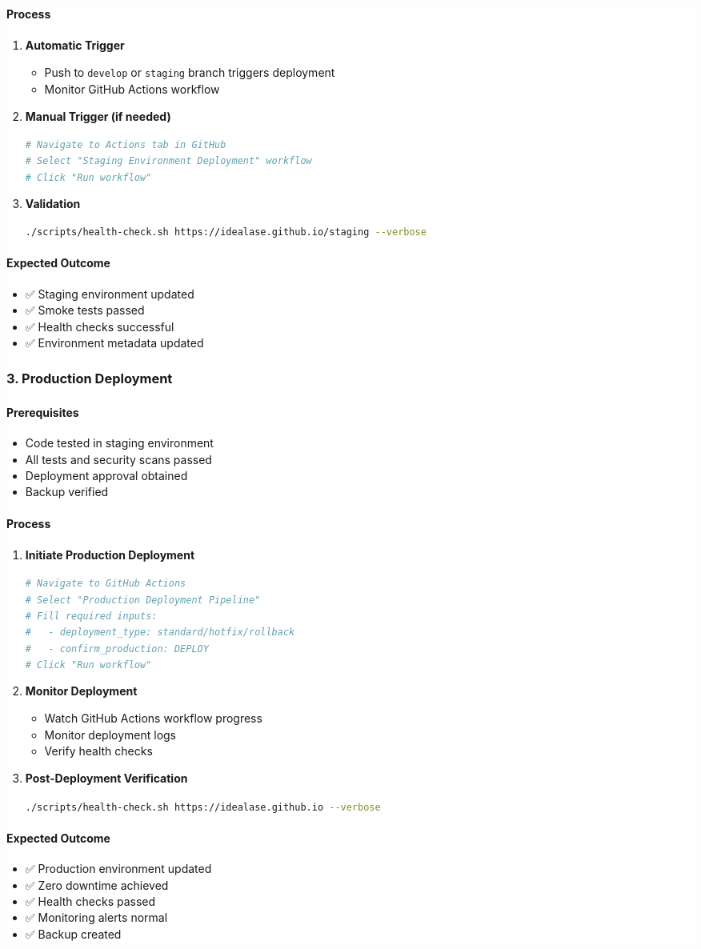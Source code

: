 #### Process
1. **Automatic Trigger**
   - Push to `develop` or `staging` branch triggers deployment
   - Monitor GitHub Actions workflow

2. **Manual Trigger (if needed)**
   ```bash
   # Navigate to Actions tab in GitHub
   # Select "Staging Environment Deployment" workflow
   # Click "Run workflow"
   ```

3. **Validation**
   ```bash
   ./scripts/health-check.sh https://idealase.github.io/staging --verbose
   ```

#### Expected Outcome
- ✅ Staging environment updated
- ✅ Smoke tests passed
- ✅ Health checks successful
- ✅ Environment metadata updated

### 3. Production Deployment

#### Prerequisites
- Code tested in staging environment
- All tests and security scans passed
- Deployment approval obtained
- Backup verified

#### Process
1. **Initiate Production Deployment**
   ```bash
   # Navigate to GitHub Actions
   # Select "Production Deployment Pipeline"
   # Fill required inputs:
   #   - deployment_type: standard/hotfix/rollback
   #   - confirm_production: DEPLOY
   # Click "Run workflow"
   ```

2. **Monitor Deployment**
   - Watch GitHub Actions workflow progress
   - Monitor deployment logs
   - Verify health checks

3. **Post-Deployment Verification**
   ```bash
   ./scripts/health-check.sh https://idealase.github.io --verbose
   ```

#### Expected Outcome
- ✅ Production environment updated
- ✅ Zero downtime achieved
- ✅ Health checks passed
- ✅ Monitoring alerts normal
- ✅ Backup created
